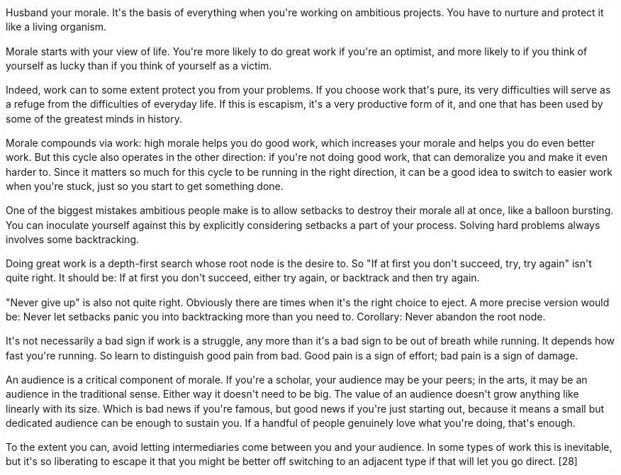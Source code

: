 



Husband your morale. It's the basis of everything when you're working on
ambitious projects. You have to nurture and protect it like a living organism.

Morale starts with your view of life. You're more likely to do great work
if you're an optimist, and more likely to if you think of yourself as lucky
than if you think of yourself as a victim.

Indeed, work can to some extent protect you from your problems. If you
choose work that's pure, its very difficulties will serve as a refuge from the
difficulties of everyday life. If this is escapism, it's a very productive form
of it, and one that has been used by some of the greatest minds in history.

Morale compounds via work: high morale helps you do good work, which increases
your morale and helps you do even better work. But this cycle also operates
in the other direction: if you're not doing good work, that can demoralize
you and make it even harder to. Since it matters so much for this cycle to
be running in the right direction, it can be a good idea to switch to easier
work when you're stuck, just so you start to get something done.

One of the biggest mistakes ambitious people make is to allow setbacks to
destroy their morale all at once, like a balloon bursting. You can inoculate
yourself against this by explicitly considering setbacks a part of your
process. Solving hard problems always involves some backtracking.

Doing great work is a depth-first search whose root node is the desire to. So
"If at first you don't succeed, try, try again" isn't quite right. It should
be: If at first you don't succeed, either try again, or backtrack and then
try again.

"Never give up" is also not quite right. Obviously there are times when
it's the right choice to eject. A more precise version would be: Never
let setbacks panic you into backtracking more than you need to. Corollary:
Never abandon the root node.

It's not necessarily a bad sign if work is a struggle, any more than it's
a bad sign to be out of breath while running. It depends how fast you're
running. So learn to distinguish good pain from bad. Good pain is a sign of
effort; bad pain is a sign of damage.





An audience is a critical component of morale. If you're a scholar, your
audience may be your peers; in the arts, it may be an audience in the
traditional sense. Either way it doesn't need to be big. The value of an
audience doesn't grow anything like linearly with its size. Which is bad
news if you're famous, but good news if you're just starting out, because
it means a small but dedicated audience can be enough to sustain you. If a
handful of people genuinely love what you're doing, that's enough.

To the extent you can, avoid letting intermediaries come between you and your
audience. In some types of work this is inevitable, but it's so liberating
to escape it that you might be better off switching to an adjacent type if
that will let you go direct. [28]

